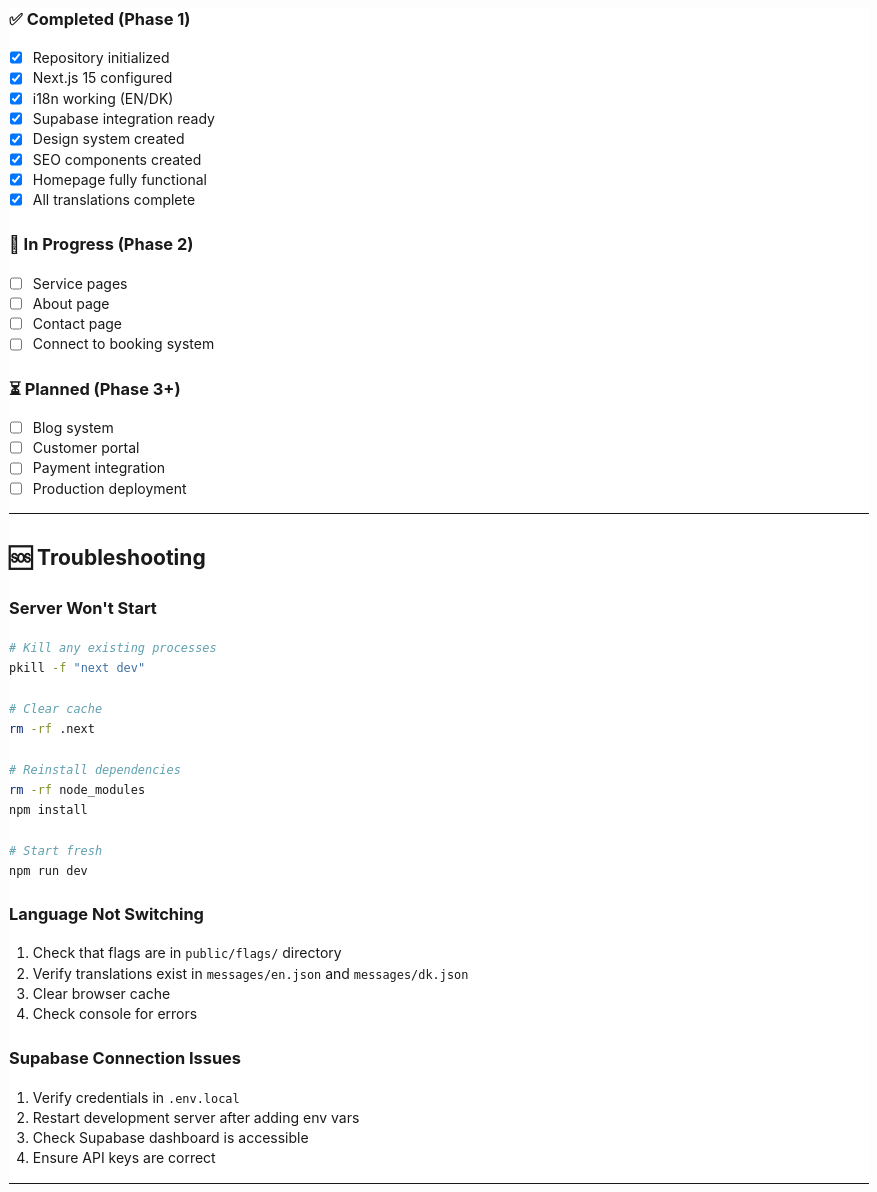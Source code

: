 ### ✅ Completed (Phase 1)
- [x] Repository initialized
- [x] Next.js 15 configured
- [x] i18n working (EN/DK)
- [x] Supabase integration ready
- [x] Design system created
- [x] SEO components created
- [x] Homepage fully functional
- [x] All translations complete

### 🚧 In Progress (Phase 2)
- [ ] Service pages
- [ ] About page
- [ ] Contact page
- [ ] Connect to booking system

### ⏳ Planned (Phase 3+)
- [ ] Blog system
- [ ] Customer portal
- [ ] Payment integration
- [ ] Production deployment

---

## 🆘 Troubleshooting

### Server Won't Start
```bash
# Kill any existing processes
pkill -f "next dev"

# Clear cache
rm -rf .next

# Reinstall dependencies
rm -rf node_modules
npm install

# Start fresh
npm run dev
```

### Language Not Switching
1. Check that flags are in `public/flags/` directory
2. Verify translations exist in `messages/en.json` and `messages/dk.json`
3. Clear browser cache
4. Check console for errors

### Supabase Connection Issues
1. Verify credentials in `.env.local`
2. Restart development server after adding env vars
3. Check Supabase dashboard is accessible
4. Ensure API keys are correct

---